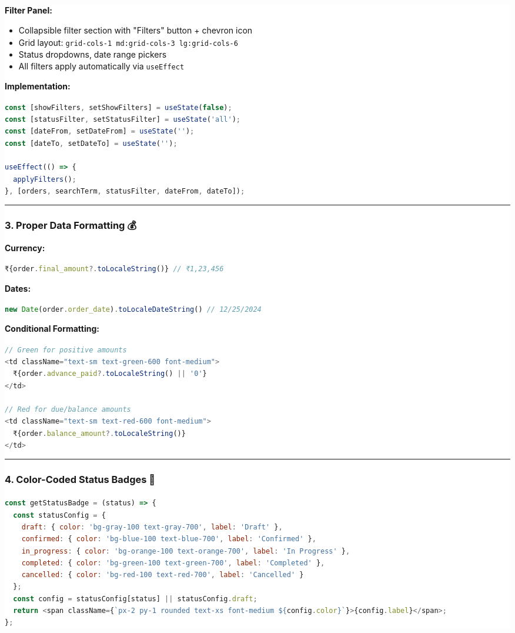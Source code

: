 **Filter Panel:**
- Collapsible filter section with "Filters" button + chevron icon
- Grid layout: `grid-cols-1 md:grid-cols-3 lg:grid-cols-6`
- Status dropdowns, date range pickers
- All filters apply automatically via `useEffect`

**Implementation:**
```javascript
const [showFilters, setShowFilters] = useState(false);
const [statusFilter, setStatusFilter] = useState('all');
const [dateFrom, setDateFrom] = useState('');
const [dateTo, setDateTo] = useState('');

useEffect(() => {
  applyFilters();
}, [orders, searchTerm, statusFilter, dateFrom, dateTo]);
```

---

### 3. **Proper Data Formatting** 💰

**Currency:**
```javascript
₹{order.final_amount?.toLocaleString()} // ₹1,23,456
```

**Dates:**
```javascript
new Date(order.order_date).toLocaleDateString() // 12/25/2024
```

**Conditional Formatting:**
```javascript
// Green for positive amounts
<td className="text-sm text-green-600 font-medium">
  ₹{order.advance_paid?.toLocaleString() || '0'}
</td>

// Red for due/balance amounts
<td className="text-sm text-red-600 font-medium">
  ₹{order.balance_amount?.toLocaleString()}
</td>
```

---

### 4. **Color-Coded Status Badges** 🎨

```javascript
const getStatusBadge = (status) => {
  const statusConfig = {
    draft: { color: 'bg-gray-100 text-gray-700', label: 'Draft' },
    confirmed: { color: 'bg-blue-100 text-blue-700', label: 'Confirmed' },
    in_progress: { color: 'bg-orange-100 text-orange-700', label: 'In Progress' },
    completed: { color: 'bg-green-100 text-green-700', label: 'Completed' },
    cancelled: { color: 'bg-red-100 text-red-700', label: 'Cancelled' }
  };
  const config = statusConfig[status] || statusConfig.draft;
  return <span className={`px-2 py-1 rounded text-xs font-medium ${config.color}`}>{config.label}</span>;
};
```
